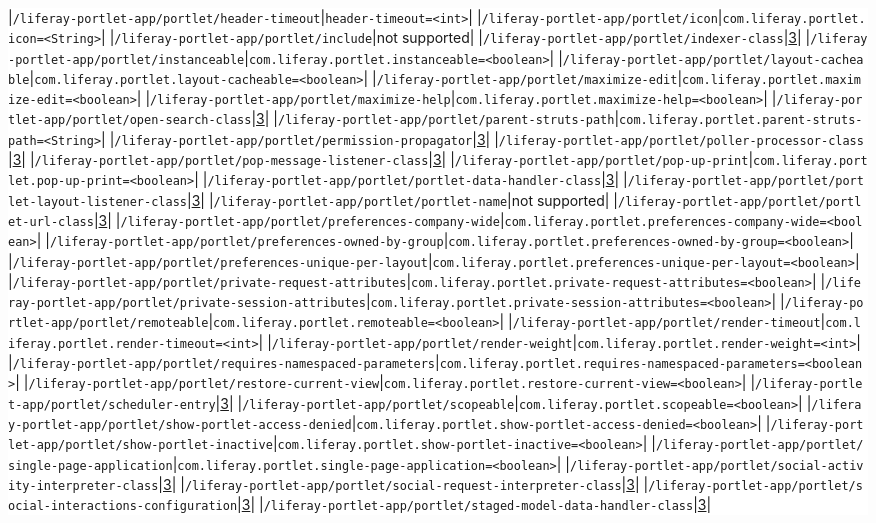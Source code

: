 |`/liferay-portlet-app/portlet/header-timeout`|`header-timeout=<int>`|
|`/liferay-portlet-app/portlet/icon`|`com.liferay.portlet.icon=<String>`|
|`/liferay-portlet-app/portlet/include`|not supported|
|`/liferay-portlet-app/portlet/indexer-class`|[3](#three)|
|`/liferay-portlet-app/portlet/instanceable`|`com.liferay.portlet.instanceable=<boolean>`|
|`/liferay-portlet-app/portlet/layout-cacheable`|`com.liferay.portlet.layout-cacheable=<boolean>`|
|`/liferay-portlet-app/portlet/maximize-edit`|`com.liferay.portlet.maximize-edit=<boolean>`|
|`/liferay-portlet-app/portlet/maximize-help`|`com.liferay.portlet.maximize-help=<boolean>`|
|`/liferay-portlet-app/portlet/open-search-class`|[3](#three)|
|`/liferay-portlet-app/portlet/parent-struts-path`|`com.liferay.portlet.parent-struts-path=<String>`|
|`/liferay-portlet-app/portlet/permission-propagator`|[3](#three)|
|`/liferay-portlet-app/portlet/poller-processor-class`|[3](#three)|
|`/liferay-portlet-app/portlet/pop-message-listener-class`|[3](#three)|
|`/liferay-portlet-app/portlet/pop-up-print`|`com.liferay.portlet.pop-up-print=<boolean>`|
|`/liferay-portlet-app/portlet/portlet-data-handler-class`|[3](#three)|
|`/liferay-portlet-app/portlet/portlet-layout-listener-class`|[3](#three)|
|`/liferay-portlet-app/portlet/portlet-name`|not supported|
|`/liferay-portlet-app/portlet/portlet-url-class`|[3](#three)|
|`/liferay-portlet-app/portlet/preferences-company-wide`|`com.liferay.portlet.preferences-company-wide=<boolean>`|
|`/liferay-portlet-app/portlet/preferences-owned-by-group`|`com.liferay.portlet.preferences-owned-by-group=<boolean>`|
|`/liferay-portlet-app/portlet/preferences-unique-per-layout`|`com.liferay.portlet.preferences-unique-per-layout=<boolean>`|
|`/liferay-portlet-app/portlet/private-request-attributes`|`com.liferay.portlet.private-request-attributes=<boolean>`|
|`/liferay-portlet-app/portlet/private-session-attributes`|`com.liferay.portlet.private-session-attributes=<boolean>`|
|`/liferay-portlet-app/portlet/remoteable`|`com.liferay.portlet.remoteable=<boolean>`|
|`/liferay-portlet-app/portlet/render-timeout`|`com.liferay.portlet.render-timeout=<int>`|
|`/liferay-portlet-app/portlet/render-weight`|`com.liferay.portlet.render-weight=<int>`|
|`/liferay-portlet-app/portlet/requires-namespaced-parameters`|`com.liferay.portlet.requires-namespaced-parameters=<boolean>`|
|`/liferay-portlet-app/portlet/restore-current-view`|`com.liferay.portlet.restore-current-view=<boolean>`|
|`/liferay-portlet-app/portlet/scheduler-entry`|[3](#three)|
|`/liferay-portlet-app/portlet/scopeable`|`com.liferay.portlet.scopeable=<boolean>`|
|`/liferay-portlet-app/portlet/show-portlet-access-denied`|`com.liferay.portlet.show-portlet-access-denied=<boolean>`|
|`/liferay-portlet-app/portlet/show-portlet-inactive`|`com.liferay.portlet.show-portlet-inactive=<boolean>`|
|`/liferay-portlet-app/portlet/single-page-application`|`com.liferay.portlet.single-page-application=<boolean>`|
|`/liferay-portlet-app/portlet/social-activity-interpreter-class`|[3](#three)|
|`/liferay-portlet-app/portlet/social-request-interpreter-class`|[3](#three)|
|`/liferay-portlet-app/portlet/social-interactions-configuration`|[3](#three)|
|`/liferay-portlet-app/portlet/staged-model-data-handler-class`|[3](#three)|